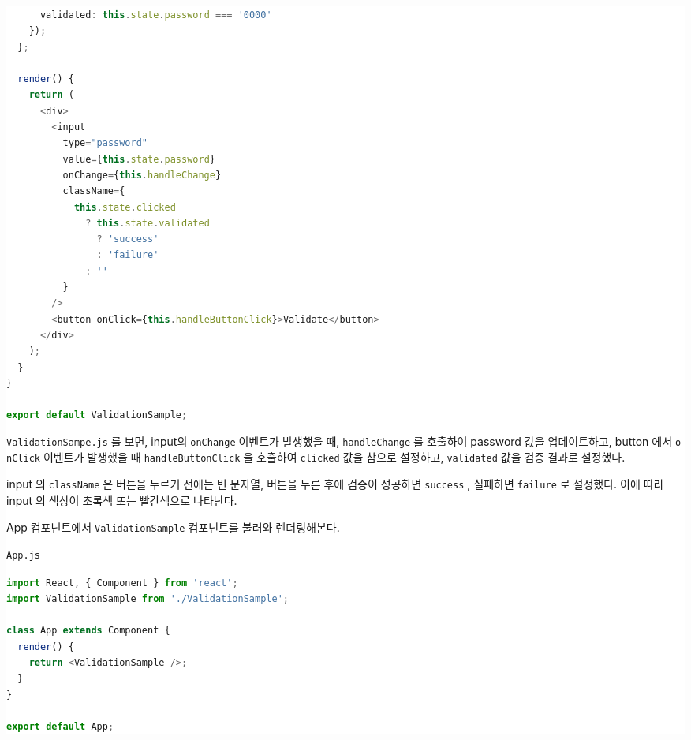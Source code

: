 ```javascript
      validated: this.state.password === '0000'
    });
  };

  render() {
    return (
      <div>
        <input
          type="password"
          value={this.state.password}
          onChange={this.handleChange}
          className={
            this.state.clicked
              ? this.state.validated
                ? 'success'
                : 'failure'
              : ''
          }
        />
        <button onClick={this.handleButtonClick}>Validate</button>
      </div>
    );
  }
}

export default ValidationSample;
```

`ValidationSampe.js` 를 보면, input의 `onChange` 이벤트가 발생했을 때, `handleChange` 를 호출하여 password 값을 업데이트하고, button 에서 `onClick` 이벤트가 발생했을 때 `handleButtonClick` 을 호출하여 `clicked` 값을 참으로 설정하고, `validated` 값을 검증 결과로 설정했다.

input 의 `className` 은 버튼을 누르기 전에는 빈 문자열, 버튼을 누른 후에 검증이 성공하면 `success` , 실패하면 `failure` 로 설정했다. 이에 따라 input 의 색상이 초록색 또는 빨간색으로 나타난다.

App 컴포넌트에서 `ValidationSample` 컴포넌트를 불러와 렌더링해본다.

`App.js`

```javascript
import React, { Component } from 'react';
import ValidationSample from './ValidationSample';

class App extends Component {
  render() {
    return <ValidationSample />;
  }
}

export default App;
```


